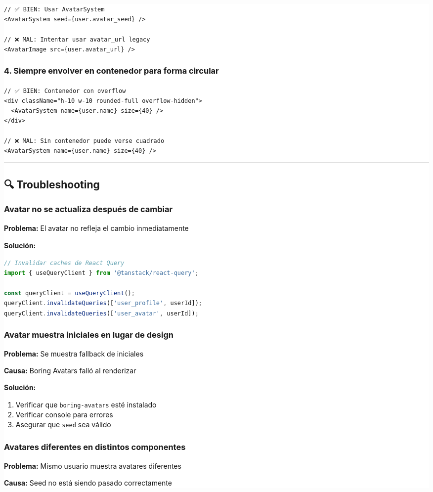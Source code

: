 ```tsx
// ✅ BIEN: Usar AvatarSystem
<AvatarSystem seed={user.avatar_seed} />

// ❌ MAL: Intentar usar avatar_url legacy
<AvatarImage src={user.avatar_url} />
```

### 4. Siempre envolver en contenedor para forma circular

```tsx
// ✅ BIEN: Contenedor con overflow
<div className="h-10 w-10 rounded-full overflow-hidden">
  <AvatarSystem name={user.name} size={40} />
</div>

// ❌ MAL: Sin contenedor puede verse cuadrado
<AvatarSystem name={user.name} size={40} />
```

---

## 🔍 Troubleshooting

### Avatar no se actualiza después de cambiar

**Problema:** El avatar no refleja el cambio inmediatamente

**Solución:**
```typescript
// Invalidar caches de React Query
import { useQueryClient } from '@tanstack/react-query';

const queryClient = useQueryClient();
queryClient.invalidateQueries(['user_profile', userId]);
queryClient.invalidateQueries(['user_avatar', userId]);
```

### Avatar muestra iniciales en lugar de design

**Problema:** Se muestra fallback de iniciales

**Causa:** Boring Avatars falló al renderizar

**Solución:**
1. Verificar que `boring-avatars` esté instalado
2. Verificar console para errores
3. Asegurar que `seed` sea válido

### Avatares diferentes en distintos componentes

**Problema:** Mismo usuario muestra avatares diferentes

**Causa:** Seed no está siendo pasado correctamente
